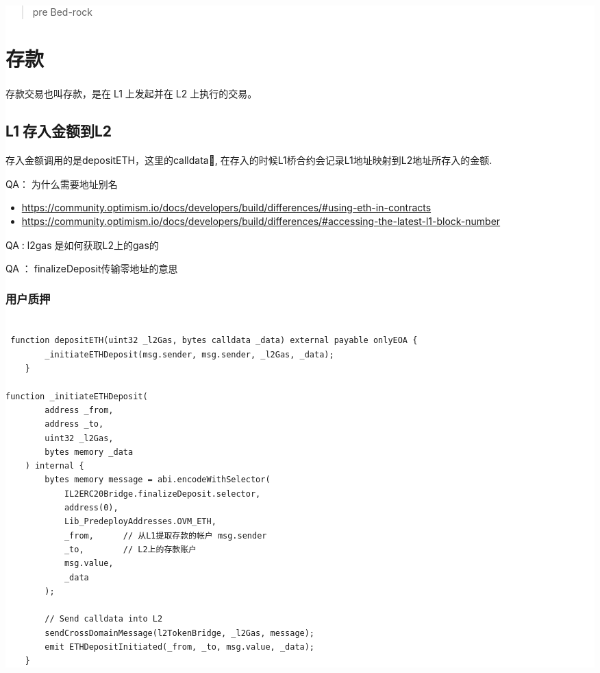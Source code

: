 > 
>
> pre Bed-rock

# 存款

存款交易也叫存款，是在 L1 上发起并在 L2 上执行的交易。



## L1 存入金额到L2

存入金额调用的是depositETH，这里的calldata🚩, 在存入的时候L1桥合约会记录L1地址映射到L2地址所存入的金额.

QA： 为什么需要地址别名

- https://community.optimism.io/docs/developers/build/differences/#using-eth-in-contracts
- https://community.optimism.io/docs/developers/build/differences/#accessing-the-latest-l1-block-number

QA : l2gas 是如何获取L2上的gas的

QA ： finalizeDeposit传输零地址的意思



### 用户质押

```solidity
  
 function depositETH(uint32 _l2Gas, bytes calldata _data) external payable onlyEOA {
        _initiateETHDeposit(msg.sender, msg.sender, _l2Gas, _data);
    }
    
function _initiateETHDeposit(
        address _from,
        address _to,
        uint32 _l2Gas,
        bytes memory _data
    ) internal {
        bytes memory message = abi.encodeWithSelector(
            IL2ERC20Bridge.finalizeDeposit.selector,
            address(0),
            Lib_PredeployAddresses.OVM_ETH,
            _from,      // 从L1提取存款的帐户 msg.sender
            _to,        // L2上的存款账户 
            msg.value,
            _data
        );

        // Send calldata into L2
        sendCrossDomainMessage(l2TokenBridge, _l2Gas, message);
        emit ETHDepositInitiated(_from, _to, msg.value, _data);
    }

```
